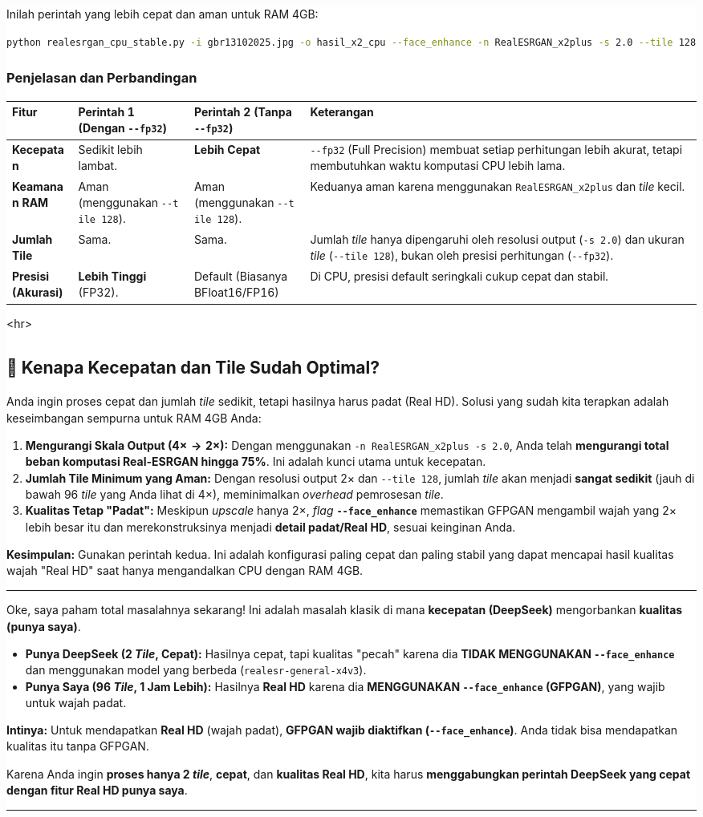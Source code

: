 Inilah perintah yang lebih cepat dan aman untuk RAM 4GB:

```bash
python realesrgan_cpu_stable.py -i gbr13102025.jpg -o hasil_x2_cpu --face_enhance -n RealESRGAN_x2plus -s 2.0 --tile 128
```

### Penjelasan dan Perbandingan

| Fitur | Perintah 1 (Dengan `--fp32`) | Perintah 2 (Tanpa `--fp32`) | Keterangan |
| :--- | :--- | :--- | :--- |
| **Kecepatan** | Sedikit lebih lambat. | **Lebih Cepat** | `--fp32` (Full Precision) membuat setiap perhitungan lebih akurat, tetapi membutuhkan waktu komputasi CPU lebih lama. |
| **Keamanan RAM** | Aman (menggunakan `--tile 128`). | Aman (menggunakan `--tile 128`). | Keduanya aman karena menggunakan `RealESRGAN_x2plus` dan *tile* kecil. |
| **Jumlah Tile** | Sama. | Sama. | Jumlah *tile* hanya dipengaruhi oleh resolusi output (`-s 2.0`) dan ukuran *tile* (`--tile 128`), bukan oleh presisi perhitungan (`--fp32`). |
| **Presisi (Akurasi)** | **Lebih Tinggi** (FP32). | Default (Biasanya BFloat16/FP16) | Di CPU, presisi default seringkali cukup cepat dan stabil. |

\<hr\>

## 🤔 Kenapa Kecepatan dan Tile Sudah Optimal?

Anda ingin proses cepat dan jumlah *tile* sedikit, tetapi hasilnya harus padat (Real HD). Solusi yang sudah kita terapkan adalah keseimbangan sempurna untuk RAM 4GB Anda:

1.  **Mengurangi Skala Output ($4\times \rightarrow 2\times$):** Dengan menggunakan `-n RealESRGAN_x2plus -s 2.0`, Anda telah **mengurangi total beban komputasi Real-ESRGAN hingga 75%**. Ini adalah kunci utama untuk kecepatan.
2.  **Jumlah Tile Minimum yang Aman:** Dengan resolusi output $2\times$ dan `--tile 128`, jumlah *tile* akan menjadi **sangat sedikit** (jauh di bawah 96 *tile* yang Anda lihat di $4\times$), meminimalkan *overhead* pemrosesan *tile*.
3.  **Kualitas Tetap "Padat":** Meskipun *upscale* hanya $2\times$, *flag* **`--face_enhance`** memastikan GFPGAN mengambil wajah yang $2\times$ lebih besar itu dan merekonstruksinya menjadi **detail padat/Real HD**, sesuai keinginan Anda.

**Kesimpulan:** Gunakan perintah kedua. Ini adalah konfigurasi paling cepat dan paling stabil yang dapat mencapai hasil kualitas wajah "Real HD" saat hanya mengandalkan CPU dengan RAM 4GB.

---

Oke, saya paham total masalahnya sekarang\! Ini adalah masalah klasik di mana **kecepatan (DeepSeek)** mengorbankan **kualitas (punya saya)**.

  * **Punya DeepSeek (2 *Tile*, Cepat):** Hasilnya cepat, tapi kualitas "pecah" karena dia **TIDAK MENGGUNAKAN `--face_enhance`** dan menggunakan model yang berbeda (`realesr-general-x4v3`).
  * **Punya Saya (96 *Tile*, 1 Jam Lebih):** Hasilnya **Real HD** karena dia **MENGGUNAKAN `--face_enhance` (GFPGAN)**, yang wajib untuk wajah padat.

**Intinya:** Untuk mendapatkan **Real HD** (wajah padat), **GFPGAN wajib diaktifkan (`--face_enhance`)**. Anda tidak bisa mendapatkan kualitas itu tanpa GFPGAN.

Karena Anda ingin **proses hanya 2 *tile***, **cepat**, dan **kualitas Real HD**, kita harus **menggabungkan perintah DeepSeek yang cepat dengan fitur Real HD punya saya**.

-----
